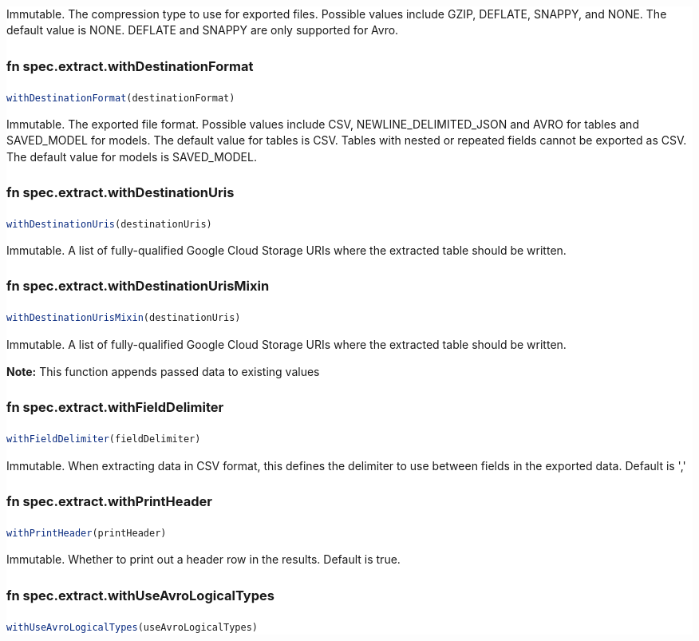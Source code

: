 Immutable. The compression type to use for exported files. Possible values include GZIP, DEFLATE, SNAPPY, and NONE.
The default value is NONE. DEFLATE and SNAPPY are only supported for Avro.

### fn spec.extract.withDestinationFormat

```ts
withDestinationFormat(destinationFormat)
```

Immutable. The exported file format. Possible values include CSV, NEWLINE_DELIMITED_JSON and AVRO for tables and SAVED_MODEL for models.
The default value for tables is CSV. Tables with nested or repeated fields cannot be exported as CSV.
The default value for models is SAVED_MODEL.

### fn spec.extract.withDestinationUris

```ts
withDestinationUris(destinationUris)
```

Immutable. A list of fully-qualified Google Cloud Storage URIs where the extracted table should be written.

### fn spec.extract.withDestinationUrisMixin

```ts
withDestinationUrisMixin(destinationUris)
```

Immutable. A list of fully-qualified Google Cloud Storage URIs where the extracted table should be written.

**Note:** This function appends passed data to existing values

### fn spec.extract.withFieldDelimiter

```ts
withFieldDelimiter(fieldDelimiter)
```

Immutable. When extracting data in CSV format, this defines the delimiter to use between fields in the exported data.
Default is ','

### fn spec.extract.withPrintHeader

```ts
withPrintHeader(printHeader)
```

Immutable. Whether to print out a header row in the results. Default is true.

### fn spec.extract.withUseAvroLogicalTypes

```ts
withUseAvroLogicalTypes(useAvroLogicalTypes)
```
